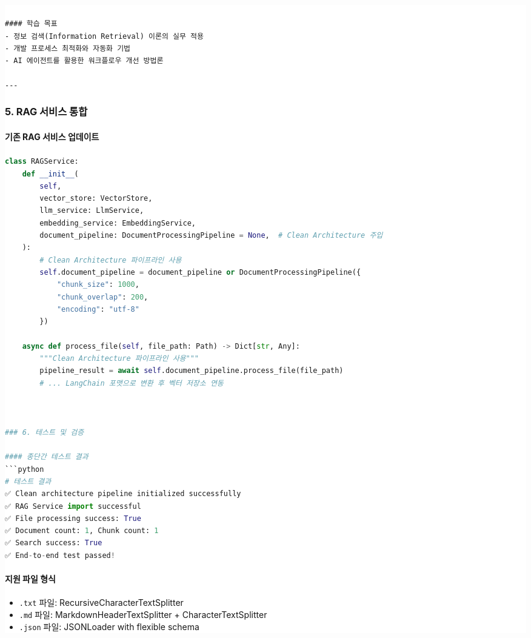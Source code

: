 ```

#### 학습 목표
- 정보 검색(Information Retrieval) 이론의 실무 적용
- 개발 프로세스 최적화와 자동화 기법
- AI 에이전트를 활용한 워크플로우 개선 방법론

---
```


### 5. RAG 서비스 통합

#### 기존 RAG 서비스 업데이트
```python
class RAGService:
    def __init__(
        self,
        vector_store: VectorStore,
        llm_service: LlmService, 
        embedding_service: EmbeddingService,
        document_pipeline: DocumentProcessingPipeline = None,  # Clean Architecture 주입
    ):
        # Clean Architecture 파이프라인 사용
        self.document_pipeline = document_pipeline or DocumentProcessingPipeline({
            "chunk_size": 1000,
            "chunk_overlap": 200, 
            "encoding": "utf-8"
        })
    
    async def process_file(self, file_path: Path) -> Dict[str, Any]:
        """Clean Architecture 파이프라인 사용"""
        pipeline_result = await self.document_pipeline.process_file(file_path)
        # ... LangChain 포맷으로 변환 후 벡터 저장소 연동



### 6. 테스트 및 검증

#### 종단간 테스트 결과
```python
# 테스트 결과
✅ Clean architecture pipeline initialized successfully
✅ RAG Service import successful  
✅ File processing success: True
✅ Document count: 1, Chunk count: 1
✅ Search success: True
✅ End-to-end test passed!
```

#### 지원 파일 형식
- `.txt` 파일: RecursiveCharacterTextSplitter
- `.md` 파일: MarkdownHeaderTextSplitter + CharacterTextSplitter  
- `.json` 파일: JSONLoader with flexible schema
